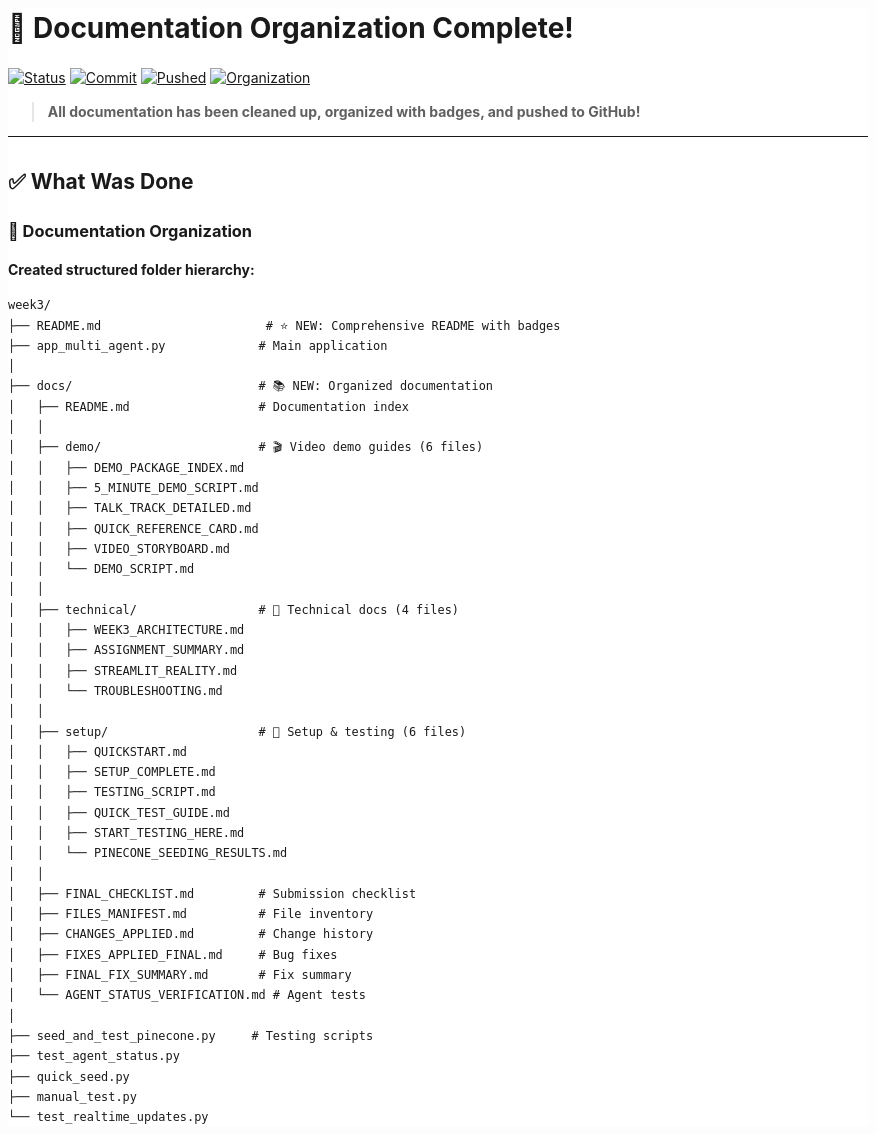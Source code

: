 # 🎉 Documentation Organization Complete!

[![Status](https://img.shields.io/badge/status-Complete-success.svg)](https://github.com/msftsean/lo-agent-bootcamp)
[![Commit](https://img.shields.io/badge/commit-6724963-blue.svg)](https://github.com/msftsean/lo-agent-bootcamp/commit/6724963)
[![Pushed](https://img.shields.io/badge/pushed-GitHub-green.svg)](https://github.com/msftsean/lo-agent-bootcamp)
[![Organization](https://img.shields.io/badge/organization-excellent-brightgreen.svg)](docs/README.md)

> **All documentation has been cleaned up, organized with badges, and pushed to GitHub!**

---

## ✅ What Was Done

### 📁 Documentation Organization

**Created structured folder hierarchy:**
```
week3/
├── README.md                       # ⭐ NEW: Comprehensive README with badges
├── app_multi_agent.py             # Main application
│
├── docs/                          # 📚 NEW: Organized documentation
│   ├── README.md                  # Documentation index
│   │
│   ├── demo/                      # 🎬 Video demo guides (6 files)
│   │   ├── DEMO_PACKAGE_INDEX.md
│   │   ├── 5_MINUTE_DEMO_SCRIPT.md
│   │   ├── TALK_TRACK_DETAILED.md
│   │   ├── QUICK_REFERENCE_CARD.md
│   │   ├── VIDEO_STORYBOARD.md
│   │   └── DEMO_SCRIPT.md
│   │
│   ├── technical/                 # 🔧 Technical docs (4 files)
│   │   ├── WEEK3_ARCHITECTURE.md
│   │   ├── ASSIGNMENT_SUMMARY.md
│   │   ├── STREAMLIT_REALITY.md
│   │   └── TROUBLESHOOTING.md
│   │
│   ├── setup/                     # 🚀 Setup & testing (6 files)
│   │   ├── QUICKSTART.md
│   │   ├── SETUP_COMPLETE.md
│   │   ├── TESTING_SCRIPT.md
│   │   ├── QUICK_TEST_GUIDE.md
│   │   ├── START_TESTING_HERE.md
│   │   └── PINECONE_SEEDING_RESULTS.md
│   │
│   ├── FINAL_CHECKLIST.md         # Submission checklist
│   ├── FILES_MANIFEST.md          # File inventory
│   ├── CHANGES_APPLIED.md         # Change history
│   ├── FIXES_APPLIED_FINAL.md     # Bug fixes
│   ├── FINAL_FIX_SUMMARY.md       # Fix summary
│   └── AGENT_STATUS_VERIFICATION.md # Agent tests
│
├── seed_and_test_pinecone.py     # Testing scripts
├── test_agent_status.py
├── quick_seed.py
├── manual_test.py
└── test_realtime_updates.py
```
